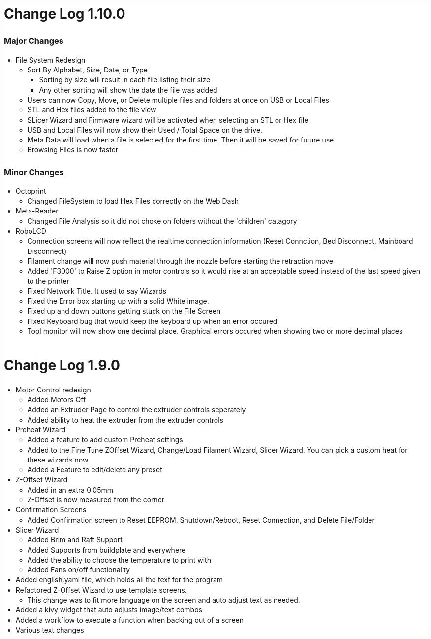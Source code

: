 
# Change Log 1.10.0

### Major Changes
 - File System Redesign
    - Sort By Alphabet, Size, Date, or Type
        - Sorting by size will result in each file listing their size
        - Any other sorting will show the date the file was added
    - Users can now Copy, Move, or Delete multiple files and folders at once on USB or Local Files
    - STL and Hex files added to the file view
    - SLicer Wizard and Firmware wizard will be activated when selecting an STL or Hex file
    - USB and Local Files will now show their Used / Total Space on the drive.
    - Meta Data will load when a file is selected for the first time. Then it will be saved for future use
    - Browsing Files is now faster

### Minor Changes
 - Octoprint
    - Changed FileSystem to load Hex Files correctly on the Web Dash
 - Meta-Reader
    - Changed File Analysis so it did not choke on folders without the 'children' catagory 
 - RoboLCD
    - Connection screens will now reflect the realtime connection information (Reset Connction, Bed Disconnect, Mainboard Disconnect)
    - Filament change will now push material through the nozzle before starting the retraction move
    - Added 'F3000' to Raise Z option in motor controls so it would rise at an acceptable speed instead of the last speed given to the printer
    - Fixed Network Title. It used to say Wizards
    - Fixed the Error box starting up with a solid White image.
    - Fixed up and down buttons getting stuck on the File Screen
    - Fixed Keyboard bug that would keep the keyboard up when an error occured
    - Tool monitor will now show one decimal place. Graphical errors occured when showing two or more decimal places

# Change Log 1.9.0
 - Motor Control redesign
    - Added Motors Off 
    - Added an Extruder Page to control the extruder controls seperately
    - Added ability to heat the extruder from the extruder controls
 - Preheat Wizard
    - Added a feature to add custom Preheat settings
    - Added to the Fine Tune ZOffset Wizard, Change/Load Filament Wizard, Slicer Wizard. You can pick a custom heat for these wizards now
    - Added a Feature to edit/delete any preset
 - Z-Offset Wizard
    - Added in an extra 0.05mm
    - Z-Offset is now measured from the corner
 - Confirmation Screens
    - Added Confirmation screen to Reset EEPROM, Shutdown/Reboot, Reset Connection, and Delete File/Folder
 - Slicer Wizard
    - Added Brim and Raft Support
    - Added Supports from buildplate and everywhere
    - Added the ability to choose the temperature to print with
    - Added Fans on/off functionality
 - Added english.yaml file, which holds all the text for the program
 - Refactored Z-Offset Wizard to use template screens.
    - This change was to fit more language on the screen and auto adjust text as needed.
 - Added a kivy widget that auto adjusts image/text combos
 - Added a workflow to execute a function when backing out of a screen
 - Various text changes